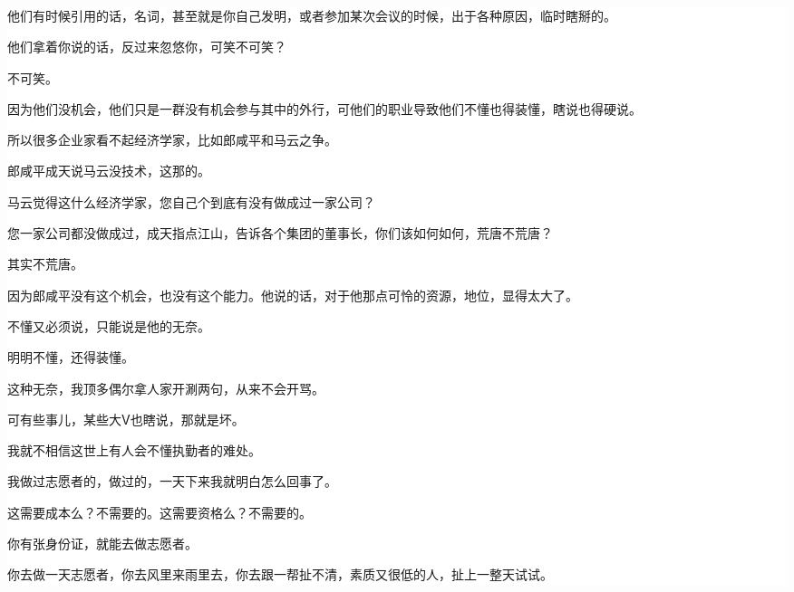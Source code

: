 
他们有时候引用的话，名词，甚至就是你自己发明，或者参加某次会议的时候，出于各种原因，临时瞎掰的。

  

他们拿着你说的话，反过来忽悠你，可笑不可笑？

  

不可笑。

  

因为他们没机会，他们只是一群没有机会参与其中的外行，可他们的职业导致他们不懂也得装懂，瞎说也得硬说。

  

所以很多企业家看不起经济学家，比如郎咸平和马云之争。

  

郎咸平成天说马云没技术，这那的。

  

马云觉得这什么经济学家，您自己个到底有没有做成过一家公司？

  

您一家公司都没做成过，成天指点江山，告诉各个集团的董事长，你们该如何如何，荒唐不荒唐？

  

其实不荒唐。

  

因为郎咸平没有这个机会，也没有这个能力。他说的话，对于他那点可怜的资源，地位，显得太大了。

  

不懂又必须说，只能说是他的无奈。

  

明明不懂，还得装懂。

  

这种无奈，我顶多偶尔拿人家开涮两句，从来不会开骂。

  

可有些事儿，某些大V也瞎说，那就是坏。

  

我就不相信这世上有人会不懂执勤者的难处。

  

我做过志愿者的，做过的，一天下来我就明白怎么回事了。

  

这需要成本么？不需要的。这需要资格么？不需要的。

  

你有张身份证，就能去做志愿者。

  

你去做一天志愿者，你去风里来雨里去，你去跟一帮扯不清，素质又很低的人，扯上一整天试试。

  

